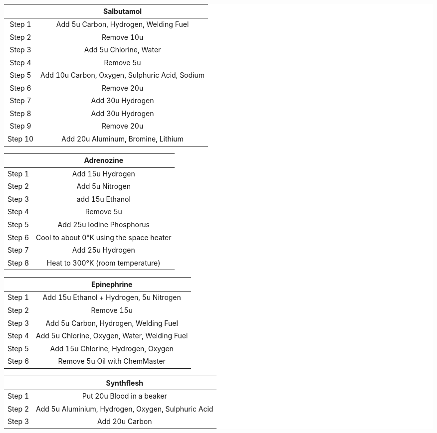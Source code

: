 

|         |                   Salbutamol                   |
| :-----: | :--------------------------------------------: |
| Step 1  |     Add 5u Carbon, Hydrogen, Welding Fuel      |
| Step 2  |                   Remove 10u                   |
| Step 3  |             Add 5u Chlorine, Water             |
| Step 4  |                   Remove 5u                    |
| Step 5  | Add 10u Carbon, Oxygen, Sulphuric Acid, Sodium |
| Step 6  |                   Remove 20u                   |
| Step 7  |                Add 30u Hydrogen                |
| Step 8  |                Add 30u Hydrogen                |
| Step 9  |                   Remove 20u                   |
| Step 10 |       Add 20u Aluminum, Bromine, Lithium       |

|        |                Adrenozine                |
| :----: | :--------------------------------------: |
| Step 1 |             Add 15u Hydrogen             |
| Step 2 |             Add 5u Nitrogen              |
| Step 3 |             add 15u Ethanol              |
| Step 4 |                Remove 5u                 |
| Step 5 |        Add 25u Iodine Phosphorus         |
| Step 6 | Cool to about 0°K using the space heater |
| Step 7 |             Add 25u Hydrogen             |
| Step 8 |     Heat to 300°K (room temperature)     |

|        |                 Epinephrine                  |
| :----: | :------------------------------------------: |
| Step 1 |   Add 15u Ethanol + Hydrogen, 5u Nitrogen    |
| Step 2 |                  Remove 15u                  |
| Step 3 |    Add 5u Carbon, Hydrogen, Welding Fuel     |
| Step 4 | Add 5u Chlorine, Oxygen, Water, Welding Fuel |
| Step 5 |      Add 15u Chlorine, Hydrogen, Oxygen      |
| Step 6 |        Remove 5u Oil with ChemMaster         |

|        |                     Synthflesh                     |
| :----: | :------------------------------------------------: |
| Step 1 |             Put 20u Blood in a beaker              |
| Step 2 | Add 5u Aluminium, Hydrogen, Oxygen, Sulphuric Acid |
| Step 3 |                   Add 20u Carbon                   |
